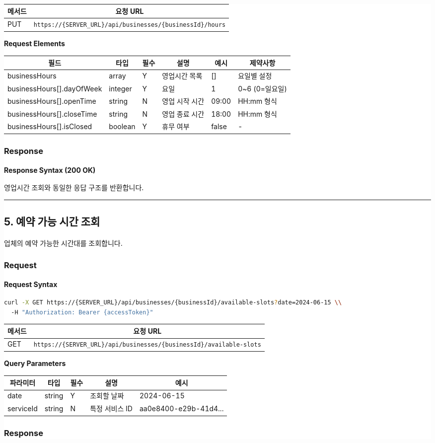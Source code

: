 |메서드|요청 URL|
|---|---|
|PUT|`https://{SERVER_URL}/api/businesses/{businessId}/hours`|

**Request Elements**

|필드|타입|필수|설명|예시|제약사항|
|---|---|---|---|---|---|
|businessHours|array|Y|영업시간 목록|[]|요일별 설정|
|businessHours[].dayOfWeek|integer|Y|요일|1|0~6 (0=일요일)|
|businessHours[].openTime|string|N|영업 시작 시간|09:00|HH:mm 형식|
|businessHours[].closeTime|string|N|영업 종료 시간|18:00|HH:mm 형식|
|businessHours[].isClosed|boolean|Y|휴무 여부|false|-|

### Response

**Response Syntax (200 OK)**

영업시간 조회와 동일한 응답 구조를 반환합니다.

---

## 5. 예약 가능 시간 조회

업체의 예약 가능한 시간대를 조회합니다.

### Request

**Request Syntax**

```bash
curl -X GET https://{SERVER_URL}/api/businesses/{businessId}/available-slots?date=2024-06-15 \\
  -H "Authorization: Bearer {accessToken}"

```

|메서드|요청 URL|
|---|---|
|GET|`https://{SERVER_URL}/api/businesses/{businessId}/available-slots`|

**Query Parameters**

|파라미터|타입|필수|설명|예시|
|---|---|---|---|---|
|date|string|Y|조회할 날짜|2024-06-15|
|serviceId|string|N|특정 서비스 ID|aa0e8400-e29b-41d4...|

### Response
